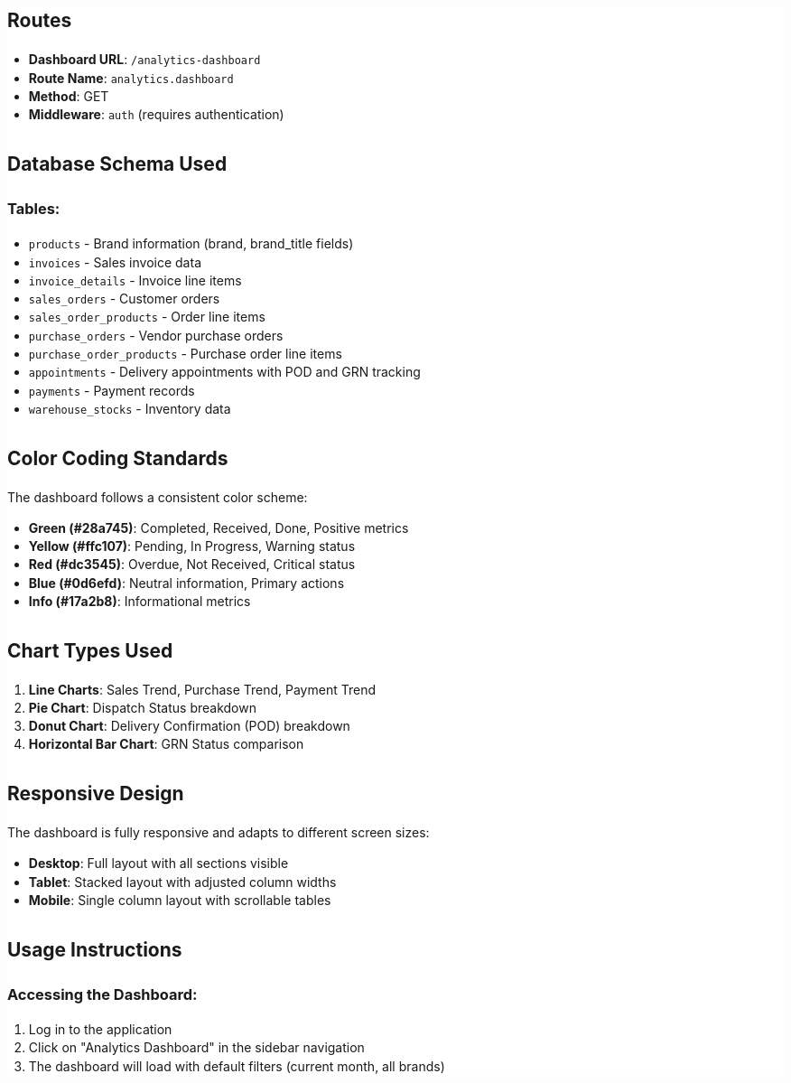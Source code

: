 ## Routes

- **Dashboard URL**: `/analytics-dashboard`
- **Route Name**: `analytics.dashboard`
- **Method**: GET
- **Middleware**: `auth` (requires authentication)

## Database Schema Used

### Tables:
- `products` - Brand information (brand, brand_title fields)
- `invoices` - Sales invoice data
- `invoice_details` - Invoice line items
- `sales_orders` - Customer orders
- `sales_order_products` - Order line items
- `purchase_orders` - Vendor purchase orders
- `purchase_order_products` - Purchase order line items
- `appointments` - Delivery appointments with POD and GRN tracking
- `payments` - Payment records
- `warehouse_stocks` - Inventory data

## Color Coding Standards

The dashboard follows a consistent color scheme:

- **Green (#28a745)**: Completed, Received, Done, Positive metrics
- **Yellow (#ffc107)**: Pending, In Progress, Warning status
- **Red (#dc3545)**: Overdue, Not Received, Critical status
- **Blue (#0d6efd)**: Neutral information, Primary actions
- **Info (#17a2b8)**: Informational metrics

## Chart Types Used

1. **Line Charts**: Sales Trend, Purchase Trend, Payment Trend
2. **Pie Chart**: Dispatch Status breakdown
3. **Donut Chart**: Delivery Confirmation (POD) breakdown
4. **Horizontal Bar Chart**: GRN Status comparison

## Responsive Design

The dashboard is fully responsive and adapts to different screen sizes:
- **Desktop**: Full layout with all sections visible
- **Tablet**: Stacked layout with adjusted column widths
- **Mobile**: Single column layout with scrollable tables

## Usage Instructions

### Accessing the Dashboard:
1. Log in to the application
2. Click on "Analytics Dashboard" in the sidebar navigation
3. The dashboard will load with default filters (current month, all brands)
